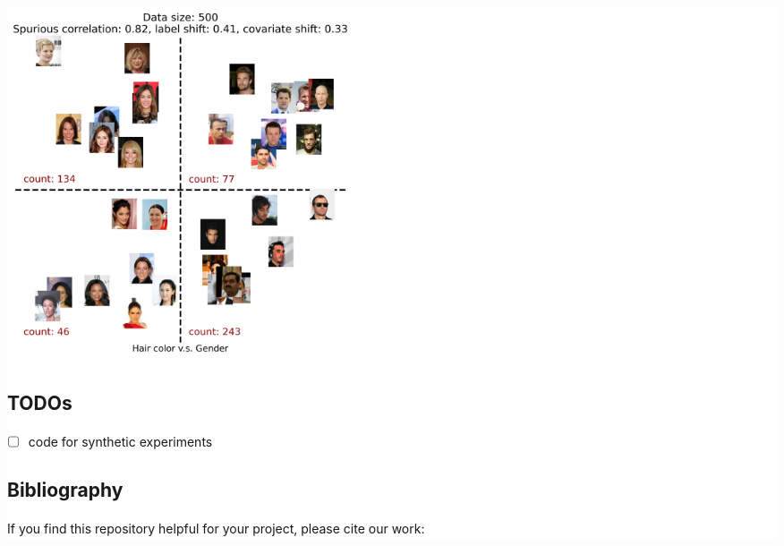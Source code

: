   <img src="assets/task2.png" width="45%" height="45%" style="display: inline-block;" class="center">
</p>

## TODOs
- [ ] code for synthetic experiments

## Bibliography
If you find this repository helpful for your project, please cite our work:
